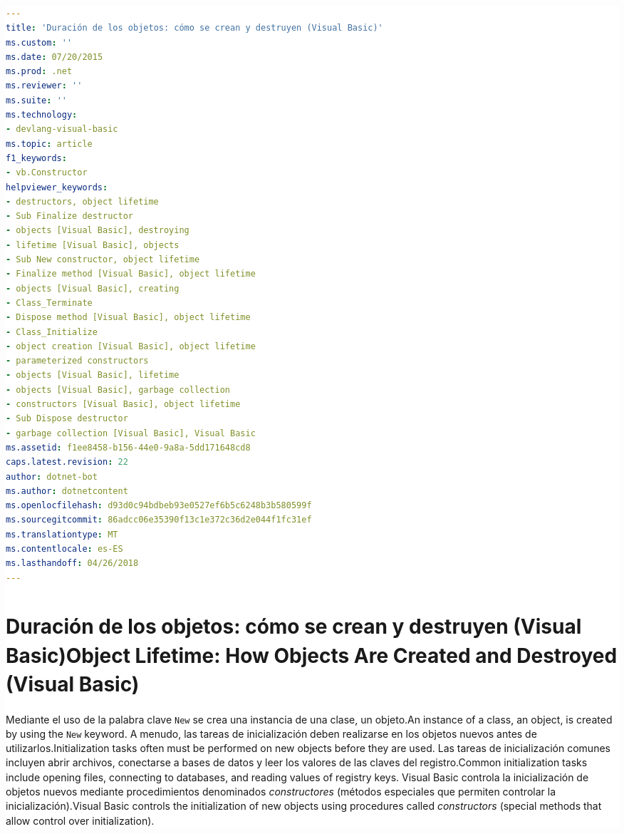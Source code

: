```yaml
---
title: 'Duración de los objetos: cómo se crean y destruyen (Visual Basic)'
ms.custom: ''
ms.date: 07/20/2015
ms.prod: .net
ms.reviewer: ''
ms.suite: ''
ms.technology:
- devlang-visual-basic
ms.topic: article
f1_keywords:
- vb.Constructor
helpviewer_keywords:
- destructors, object lifetime
- Sub Finalize destructor
- objects [Visual Basic], destroying
- lifetime [Visual Basic], objects
- Sub New constructor, object lifetime
- Finalize method [Visual Basic], object lifetime
- objects [Visual Basic], creating
- Class_Terminate
- Dispose method [Visual Basic], object lifetime
- Class_Initialize
- object creation [Visual Basic], object lifetime
- parameterized constructors
- objects [Visual Basic], lifetime
- objects [Visual Basic], garbage collection
- constructors [Visual Basic], object lifetime
- Sub Dispose destructor
- garbage collection [Visual Basic], Visual Basic
ms.assetid: f1ee8458-b156-44e0-9a8a-5dd171648cd8
caps.latest.revision: 22
author: dotnet-bot
ms.author: dotnetcontent
ms.openlocfilehash: d93d0c94bdbeb93e0527ef6b5c6248b3b580599f
ms.sourcegitcommit: 86adcc06e35390f13c1e372c36d2e044f1fc31ef
ms.translationtype: MT
ms.contentlocale: es-ES
ms.lasthandoff: 04/26/2018
---
```

# <a name="object-lifetime-how-objects-are-created-and-destroyed-visual-basic"></a><span data-ttu-id="4742b-102">Duración de los objetos: cómo se crean y destruyen (Visual Basic)</span><span class="sxs-lookup"><span data-stu-id="4742b-102">Object Lifetime: How Objects Are Created and Destroyed (Visual Basic)</span></span>
<span data-ttu-id="4742b-103">Mediante el uso de la palabra clave `New` se crea una instancia de una clase, un objeto.</span><span class="sxs-lookup"><span data-stu-id="4742b-103">An instance of a class, an object, is created by using the `New` keyword.</span></span> <span data-ttu-id="4742b-104">A menudo, las tareas de inicialización deben realizarse en los objetos nuevos antes de utilizarlos.</span><span class="sxs-lookup"><span data-stu-id="4742b-104">Initialization tasks often must be performed on new objects before they are used.</span></span> <span data-ttu-id="4742b-105">Las tareas de inicialización comunes incluyen abrir archivos, conectarse a bases de datos y leer los valores de las claves del registro.</span><span class="sxs-lookup"><span data-stu-id="4742b-105">Common initialization tasks include opening files, connecting to databases, and reading values of registry keys.</span></span> <span data-ttu-id="4742b-106">Visual Basic controla la inicialización de objetos nuevos mediante procedimientos denominados *constructores* (métodos especiales que permiten controlar la inicialización).</span><span class="sxs-lookup"><span data-stu-id="4742b-106">Visual Basic controls the initialization of new objects using procedures called *constructors* (special methods that allow control over initialization).</span></span>  
